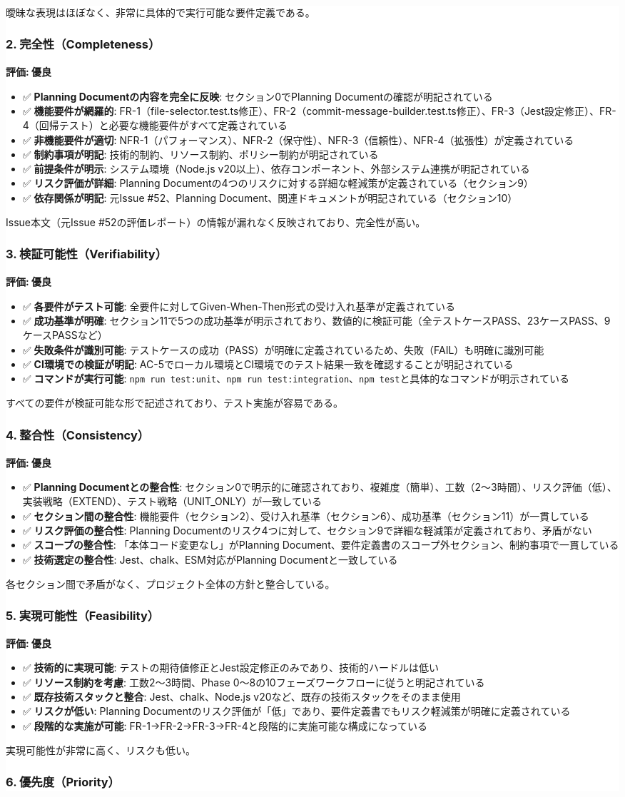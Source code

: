 曖昧な表現はほぼなく、非常に具体的で実行可能な要件定義である。

### 2. 完全性（Completeness）

**評価: 優良**

- ✅ **Planning Documentの内容を完全に反映**: セクション0でPlanning Documentの確認が明記されている
- ✅ **機能要件が網羅的**: FR-1（file-selector.test.ts修正）、FR-2（commit-message-builder.test.ts修正）、FR-3（Jest設定修正）、FR-4（回帰テスト）と必要な機能要件がすべて定義されている
- ✅ **非機能要件が適切**: NFR-1（パフォーマンス）、NFR-2（保守性）、NFR-3（信頼性）、NFR-4（拡張性）が定義されている
- ✅ **制約事項が明記**: 技術的制約、リソース制約、ポリシー制約が明記されている
- ✅ **前提条件が明示**: システム環境（Node.js v20以上）、依存コンポーネント、外部システム連携が明記されている
- ✅ **リスク評価が詳細**: Planning Documentの4つのリスクに対する詳細な軽減策が定義されている（セクション9）
- ✅ **依存関係が明記**: 元Issue #52、Planning Document、関連ドキュメントが明記されている（セクション10）

Issue本文（元Issue #52の評価レポート）の情報が漏れなく反映されており、完全性が高い。

### 3. 検証可能性（Verifiability）

**評価: 優良**

- ✅ **各要件がテスト可能**: 全要件に対してGiven-When-Then形式の受け入れ基準が定義されている
- ✅ **成功基準が明確**: セクション11で5つの成功基準が明示されており、数値的に検証可能（全テストケースPASS、23ケースPASS、9ケースPASSなど）
- ✅ **失敗条件が識別可能**: テストケースの成功（PASS）が明確に定義されているため、失敗（FAIL）も明確に識別可能
- ✅ **CI環境での検証が明記**: AC-5でローカル環境とCI環境でのテスト結果一致を確認することが明記されている
- ✅ **コマンドが実行可能**: `npm run test:unit`、`npm run test:integration`、`npm test`と具体的なコマンドが明示されている

すべての要件が検証可能な形で記述されており、テスト実施が容易である。

### 4. 整合性（Consistency）

**評価: 優良**

- ✅ **Planning Documentとの整合性**: セクション0で明示的に確認されており、複雑度（簡単）、工数（2～3時間）、リスク評価（低）、実装戦略（EXTEND）、テスト戦略（UNIT_ONLY）が一致している
- ✅ **セクション間の整合性**: 機能要件（セクション2）、受け入れ基準（セクション6）、成功基準（セクション11）が一貫している
- ✅ **リスク評価の整合性**: Planning Documentのリスク4つに対して、セクション9で詳細な軽減策が定義されており、矛盾がない
- ✅ **スコープの整合性**: 「本体コード変更なし」がPlanning Document、要件定義書のスコープ外セクション、制約事項で一貫している
- ✅ **技術選定の整合性**: Jest、chalk、ESM対応がPlanning Documentと一致している

各セクション間で矛盾がなく、プロジェクト全体の方針と整合している。

### 5. 実現可能性（Feasibility）

**評価: 優良**

- ✅ **技術的に実現可能**: テストの期待値修正とJest設定修正のみであり、技術的ハードルは低い
- ✅ **リソース制約を考慮**: 工数2～3時間、Phase 0～8の10フェーズワークフローに従うと明記されている
- ✅ **既存技術スタックと整合**: Jest、chalk、Node.js v20など、既存の技術スタックをそのまま使用
- ✅ **リスクが低い**: Planning Documentのリスク評価が「低」であり、要件定義書でもリスク軽減策が明確に定義されている
- ✅ **段階的な実施が可能**: FR-1→FR-2→FR-3→FR-4と段階的に実施可能な構成になっている

実現可能性が非常に高く、リスクも低い。

### 6. 優先度（Priority）
